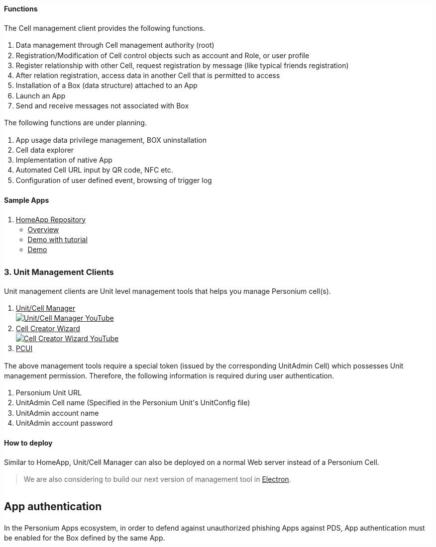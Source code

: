 #### Functions  
The Cell management client provides the following functions.  

1. Data management through Cell management authority (root)  
1. Registration/Modification of Cell control objects such as account and Role, or user profile  
1. Register relationship with other Cell, request registration by message (like typical friends registration)  
1. After relation registration, access data in another Cell that is permitted to access
1. Installation of a Box (data structure) attached to an App  
1. Launch an App  
1. Send and receive messages not associated with Box  

The following functions are under planning.  

1. App usage data privilege management, BOX uninstallation
1. Cell data explorer  
1. Implementation of native App  
1. Automated Cell URL input by QR code, NFC etc.  
1. Configuration of user defined event, browsing of trigger log   

#### Sample Apps  
1. [HomeApp Repository](https://github.com/dixonsiu/app-cc-home/)    
	- [Overview](https://github.com/dixonsiu/app-cc-home/)  
	- [Demo with tutorial](https://demo.personium.io/democell/io_personium_demo_HomeApplication/src/login.html?lng=en)  
	- [Demo](https://demo.personium.io/HomeApplication/__/box-resources/login.html?lng=en&mode=global)  

### 3. Unit Management Clients  
Unit management clients are Unit level management tools that helps you manage Personium cell(s).

1. [Unit/Cell Manager](https://github.com/personium/app-uc-unit-manager)  
[![Unit/Cell Manager YouTube](https://i.ytimg.com/vi/d1_pET0M-YA/1.jpg?time=1514263611186)](https://youtu.be/d1_pET0M-YA)  
1. [Cell Creator Wizard](https://github.com/personium/app-uc-cell-creator-wizard)  
[![Cell Creator Wizard YouTube](https://i.ytimg.com/vi/M4cYLFYRyEk/1.jpg)](https://youtu.be/M4cYLFYRyEk)  
1. [PCUI](https://github.com/personium/pcui)  

The above management tools require a special token (issued by the corresponding UnitAdmin Cell) which possesses Unit management permission. Therefore, the following information is required during user authentication.  

1. Personium Unit URL  
1. UnitAdmin Cell name (Specified in the Personium Unit's UnitConfig file)  
1. UnitAdmin account name  
1. UnitAdmin account password  

#### How to deploy  
Similar to HomeApp, Unit/Cell Manager can also be deployed on a normal Web server instead of a Personium Cell.  
> We are also considering to build our next version of management tool in [Electron](https://electronjs.org/).  

## App authentication  
In the Personium Apps ecosystem, in order to defend against unauthorized phishing Apps against PDS, App authentication must be enabled for the Box defined by the same App.  
